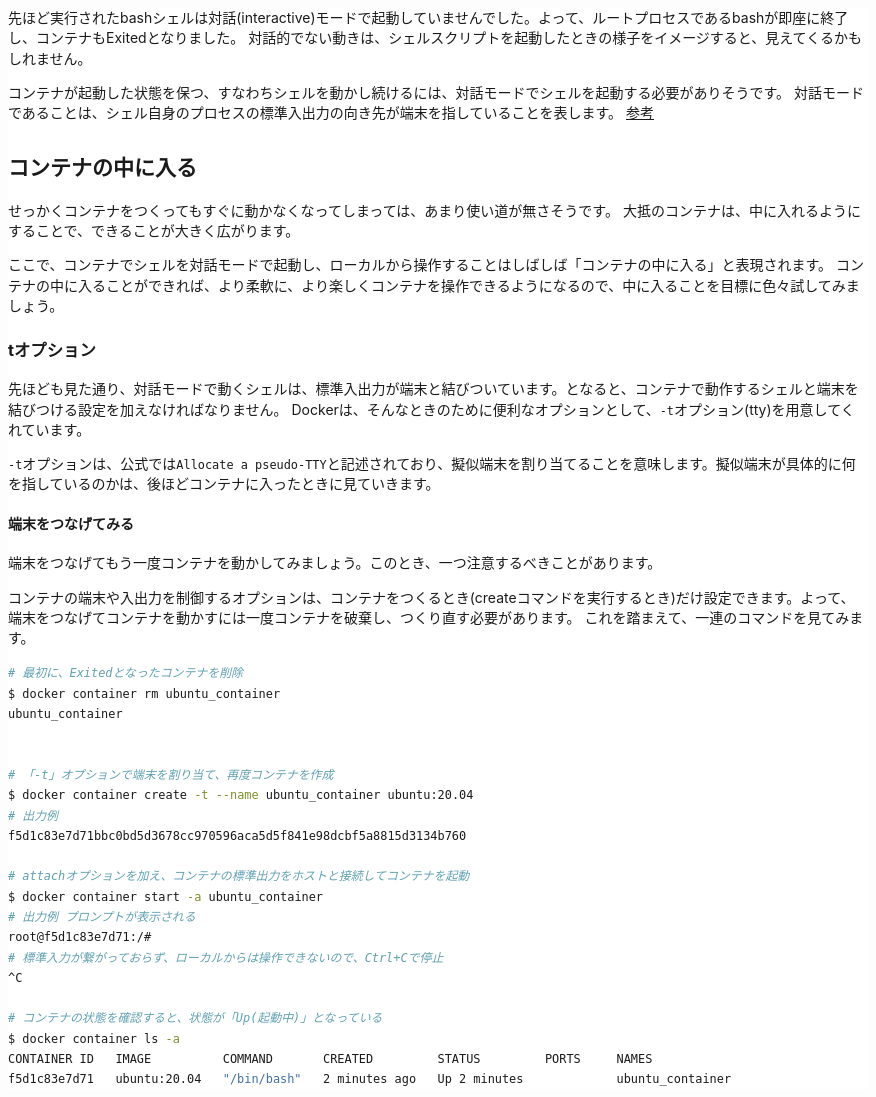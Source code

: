 先ほど実行されたbashシェルは対話(interactive)モードで起動していませんでした。よって、ルートプロセスであるbashが即座に終了し、コンテナもExitedとなりました。
対話的でない動きは、シェルスクリプトを起動したときの様子をイメージすると、見えてくるかもしれません。

コンテナが起動した状態を保つ、すなわちシェルを動かし続けるには、対話モードでシェルを起動する必要がありそうです。
対話モードであることは、シェル自身のプロセスの標準入出力の向き先が端末を指していることを表します。
[参考](https://www.gnu.org/software/bash/manual/html_node/What-is-an-Interactive-Shell_003f.html)


## コンテナの中に入る

せっかくコンテナをつくってもすぐに動かなくなってしまっては、あまり使い道が無さそうです。
大抵のコンテナは、中に入れるようにすることで、できることが大きく広がります。

ここで、コンテナでシェルを対話モードで起動し、ローカルから操作することはしばしば「コンテナの中に入る」と表現されます。
コンテナの中に入ることができれば、より柔軟に、より楽しくコンテナを操作できるようになるので、中に入ることを目標に色々試してみましょう。

### tオプション

先ほども見た通り、対話モードで動くシェルは、標準入出力が端末と結びついています。となると、コンテナで動作するシェルと端末を結びつける設定を加えなければなりません。
Dockerは、そんなときのために便利なオプションとして、`-t`オプション(tty)を用意してくれています。

`-t`オプションは、公式では`Allocate a pseudo-TTY`と記述されており、擬似端末を割り当てることを意味します。擬似端末が具体的に何を指しているのかは、後ほどコンテナに入ったときに見ていきます。

#### 端末をつなげてみる

端末をつなげてもう一度コンテナを動かしてみましょう。このとき、一つ注意するべきことがあります。

コンテナの端末や入出力を制御するオプションは、コンテナをつくるとき(createコマンドを実行するとき)だけ設定できます。よって、端末をつなげてコンテナを動かすには一度コンテナを破棄し、つくり直す必要があります。
これを踏まえて、一連のコマンドを見てみます。

```bash
# 最初に、Exitedとなったコンテナを削除
$ docker container rm ubuntu_container
ubuntu_container


# 「-t」オプションで端末を割り当て、再度コンテナを作成
$ docker container create -t --name ubuntu_container ubuntu:20.04
# 出力例
f5d1c83e7d71bbc0bd5d3678cc970596aca5d5f841e98dcbf5a8815d3134b760

# attachオプションを加え、コンテナの標準出力をホストと接続してコンテナを起動
$ docker container start -a ubuntu_container
# 出力例 プロンプトが表示される
root@f5d1c83e7d71:/# 
# 標準入力が繋がっておらず、ローカルからは操作できないので、Ctrl+Cで停止
^C

# コンテナの状態を確認すると、状態が「Up(起動中)」となっている
$ docker container ls -a
CONTAINER ID   IMAGE          COMMAND       CREATED         STATUS         PORTS     NAMES
f5d1c83e7d71   ubuntu:20.04   "/bin/bash"   2 minutes ago   Up 2 minutes             ubuntu_container
```
